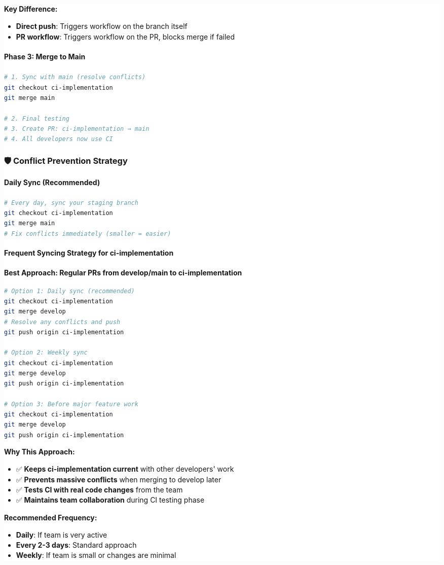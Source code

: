 **Key Difference:**
- **Direct push**: Triggers workflow on the branch itself
- **PR workflow**: Triggers workflow on the PR, blocks merge if failed

#### **Phase 3: Merge to Main**
```bash
# 1. Sync with main (resolve conflicts)
git checkout ci-implementation
git merge main

# 2. Final testing
# 3. Create PR: ci-implementation → main
# 4. All developers now use CI
```

### 🛡️ Conflict Prevention Strategy

#### **Daily Sync (Recommended)**
```bash
# Every day, sync your staging branch
git checkout ci-implementation
git merge main
# Fix conflicts immediately (smaller = easier)
```

#### **Frequent Syncing Strategy for ci-implementation**
**Best Approach: Regular PRs from develop/main to ci-implementation**

```bash
# Option 1: Daily sync (recommended)
git checkout ci-implementation
git merge develop
# Resolve any conflicts and push
git push origin ci-implementation

# Option 2: Weekly sync
git checkout ci-implementation
git merge develop
git push origin ci-implementation

# Option 3: Before major feature work
git checkout ci-implementation
git merge develop
git push origin ci-implementation
```

**Why This Approach:**
- ✅ **Keeps ci-implementation current** with other developers' work
- ✅ **Prevents massive conflicts** when merging to develop later
- ✅ **Tests CI with real code changes** from the team
- ✅ **Maintains team collaboration** during CI testing phase

**Recommended Frequency:**
- **Daily**: If team is very active
- **Every 2-3 days**: Standard approach
- **Weekly**: If team is small or changes are minimal
